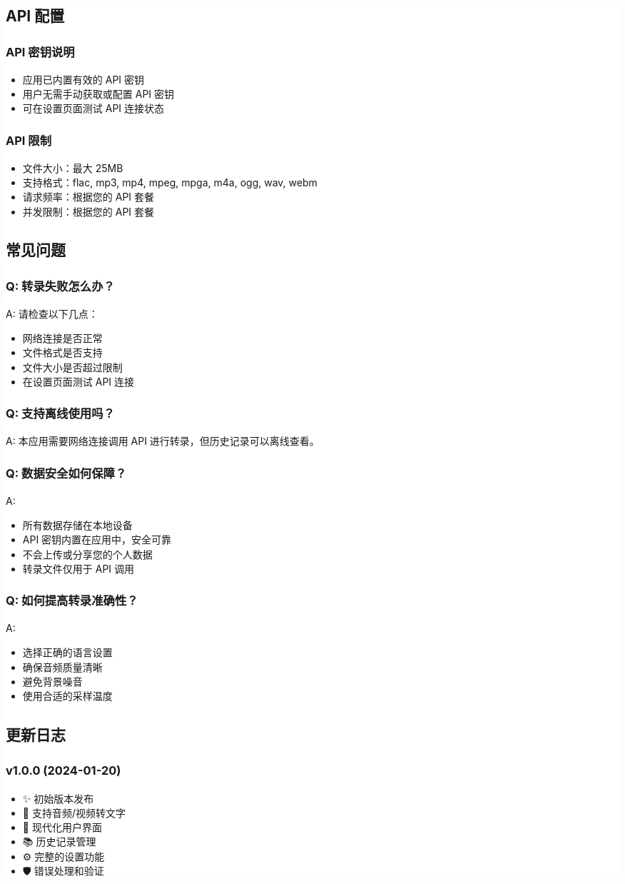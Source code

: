 ## API 配置

### API 密钥说明
- 应用已内置有效的 API 密钥
- 用户无需手动获取或配置 API 密钥
- 可在设置页面测试 API 连接状态

### API 限制
- 文件大小：最大 25MB
- 支持格式：flac, mp3, mp4, mpeg, mpga, m4a, ogg, wav, webm
- 请求频率：根据您的 API 套餐
- 并发限制：根据您的 API 套餐

## 常见问题

### Q: 转录失败怎么办？
A: 请检查以下几点：
- 网络连接是否正常
- 文件格式是否支持
- 文件大小是否超过限制
- 在设置页面测试 API 连接

### Q: 支持离线使用吗？
A: 本应用需要网络连接调用 API 进行转录，但历史记录可以离线查看。

### Q: 数据安全如何保障？
A: 
- 所有数据存储在本地设备
- API 密钥内置在应用中，安全可靠
- 不会上传或分享您的个人数据
- 转录文件仅用于 API 调用

### Q: 如何提高转录准确性？
A:
- 选择正确的语言设置
- 确保音频质量清晰
- 避免背景噪音
- 使用合适的采样温度

## 更新日志

### v1.0.0 (2024-01-20)
- ✨ 初始版本发布
- 🎵 支持音频/视频转文字
- 📱 现代化用户界面
- 📚 历史记录管理
- ⚙️ 完整的设置功能
- 🛡️ 错误处理和验证
